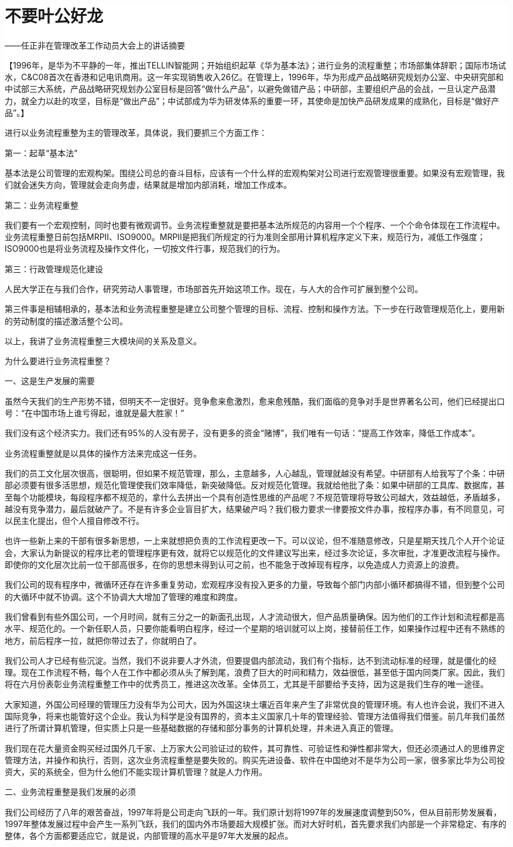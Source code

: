 # 不要叶公好龙

——任正非在管理改革工作动员大会上的讲话摘要

【1996年，是华为不平静的一年，推出TELLIN智能网；开始组织起草《华为基本法》；进行业务的流程重整；市场部集体辞职；国际市场试水，C&C08首次在香港和记电讯商用。这一年实现销售收入26亿。在管理上，1996年，华为形成产品战略研究规划办公室、中央研究部和中试部三大系统，产品战略研究规划办公室目标是回答“做什么产品”，以避免做错产品；中研部，主要组织产品的会战，一旦认定产品潜力，就全力以赴的攻坚，目标是“做出产品”；中试部成为华为研发体系的重要一环，其使命是加快产品研发成果的成熟化，目标是“做好产 品”。】

进行以业务流程重整为主的管理改革，具体说，我们要抓三个方面工作：

第一：起草“基本法”

基本法是公司管理的宏观构架。围绕公司总的奋斗目标，应该有一个什么样的宏观构架对公司进行宏观管理很重要。如果没有宏观管理，我们就会迷失方向，管理就会走向务虚，结果就是增加内部消耗，增加工作成本。

第二：业务流程重整

我们要有一个宏观控制，同时也要有微观调节。业务流程重整就是要把基本法所规范的内容用一个个程序、一个个命令体现在工作流程中。业务流程重整日前包括MRPII、ISO9000。MRPII是把我们所规定的行为准则全部用计算机程序定义下来，规范行为，减低工作强度；ISO9000也是将业务流程及操作文件化，一切按文件行事，规范我们的行为。

第三：行政管理规范化建设

人民大学正在与我们合作，研究劳动人事管理，市场部首先开始这项工作。现在，与人大的合作可扩展到整个公司。

第三件事是相辅相承的，基本法和业务流程重整是建立公司整个管理的目标、流程、控制和操作方法。下一步在行政管理规范化上，要用新的劳动制度的描述激活整个公司。

以上，我讲了业务流程重整三大模块间的关系及意义。

为什么要进行业务流程重整？

一、这是生产发展的需要

虽然今天我们的生产形势不错，但明天不一定很好。竞争愈来愈激烈，愈来愈残酷，我们面临的竞争对手是世界著名公司，他们已经提出口号：“在中国市场上谁亏得起，谁就是最大胜家！”

我们没有这个经济实力。我们还有95%的人没有房子，没有更多的资金“赌博”，我们唯有一句话：“提高工作效率，降低工作成本”。

业务流程重整就是以具体的操作方法来完成这一任务。

我们的员工文化层次很高，很聪明，但如果不规范管理，那么，主意越多，人心越乱，管理就越没有希望。中研部有人给我写了个条：中研部必须要有很多活思想，规范化管理使我们效率降低，新突破降低。反对规范化管理。我就给他批了条：如果中研部的工具库、数据库，甚至每个功能模块，每段程序都不规范的，拿什么去拼出一个具有创造性思维的产品呢？不规范管理将导致公司越大，效益越低，矛盾越多，越没有竞争潜力，最后就破产了。不是有许多企业盲目扩大，结果破产吗？我们极力要求一律要按文件办事，按程序办事，有不同意见，可以民主化提出，但个人擅自修改不行。

也许一些新上来的干部有很多新思想，一上来就想把负责的工作流程更改一下。可以议论，但不准随意修改，只是星期天找几个人开个论证会，大家认为新提议的程序比老的管理程序更有效，就将它以规范化的文件建议写出来，经过多次论证，多次审批，才准更改流程与操作。即使你的文化层次比前一位干部高很多，在你的思想未得到认可之前，也不能急于改掉现有程序，以免造成人力资源上的浪费。

我们公司的现有程序中，微循环还存在许多重复劳动，宏观程序没有投入更多的力量，导致每个部门内部小循环都搞得不错，但到整个公司的大循环中就不协调。这个不协调大大增加了管理的难度和跨度。

我们曾看到有些外国公司，一个月时间，就有三分之一的新面孔出现，人才流动很大，但产品质量确保。因为他们的工作计划和流程都是高水平、规范化的。一个新任职人员，只要你能看明白程序，经过一个星期的培训就可以上岗，接替前任工作，如果操作过程中还有不熟练的地方，前后程序一拉，就把你带过去了，你就明白了。

我们公司人才已经有些沉淀。当然，我们不说非要人才外流，但要提倡内部流动，我们有个指标，达不到流动标准的经理，就是僵化的经理。现在工作流程不畅，每个人在工作中都必须从头了解到尾，浪费了巨大的时间和精力，效益很低，甚至低于国内同类厂家。因此，我们将在六月份表彰业务流程重整工作中的优秀员工，推进这次改革。全体员工，尤其是干部要给予支持，因为这是我们生存的唯一途径。

大家知道，外国公司经理的管理压力没有华为公司大，因为外国这块土壤近百年来产生了非常优良的管理环境。有人也许会说，我们不进入国际竞争，将来也能管好这个企业。我认为科学是没有国界的，资本主义国家几十年的管理经验、管理方法值得我们借鉴。前几年我们虽然进行了所谓计算机管理，但实质上只是一些基础数据的存储和部分事务的计算机处理，并未进入真正的管理。

我们现在花大量资金购买经过国外几千家、上万家大公司验证过的软件，其可靠性、可验证性和弹性都非常大，但还必须通过人的思维界定管理方法，并操作和执行，否则，这次业务流程重整是要失败的。购买先进设备、软件在中国绝对不是华为公司一家，很多家比华为公司投资大，买的系统全，但为什么他们不能实现计算机管理？就是人力作用。

二、业务流程重整是我们发展的必须

我们公司经历了八年的艰苦奋战，1997年将是公司走向飞跃的一年。我们原计划将1997年的发展速度调整到50%，但从目前形势发展看，1997年整体发展过程中会产生一系列飞跃，我们的国内外市场要超大规模扩张。而对大好时机，首先要求我们内部是一个非常稳定、有序的整体，各个方面都要适应它，就是说，内部管理的高水平是97年大发展的起点。

